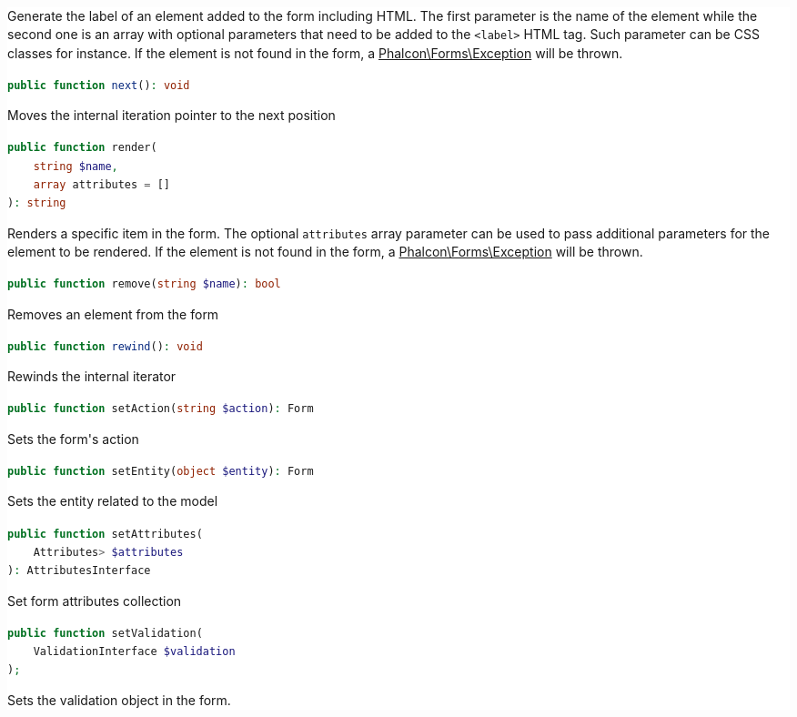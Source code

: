 Generate the label of an element added to the form including HTML. The first parameter is the name of the element while the second one is an array with optional parameters that need to be added to the `<label>` HTML tag. Such parameter can be CSS classes for instance. If the element is not found in the form, a [Phalcon\Forms\Exception](api/phalcon_forms#forms-exception) will be thrown.

```php
public function next(): void
```

Moves the internal iteration pointer to the next position

```php
public function render(
    string $name, 
    array attributes = []
): string
```

Renders a specific item in the form. The optional `attributes` array parameter can be used to pass additional parameters for the element to be rendered. If the element is not found in the form, a [Phalcon\Forms\Exception](api/phalcon_forms#forms-exception) will be thrown.

```php
public function remove(string $name): bool
```

Removes an element from the form

```php
public function rewind(): void
```

Rewinds the internal iterator

```php
public function setAction(string $action): Form
```

Sets the form's action

```php
public function setEntity(object $entity): Form
```

Sets the entity related to the model

```php
public function setAttributes(
    Attributes> $attributes
): AttributesInterface
```

Set form attributes collection

```php
public function setValidation(
    ValidationInterface $validation
);
```

Sets the validation object in the form.
